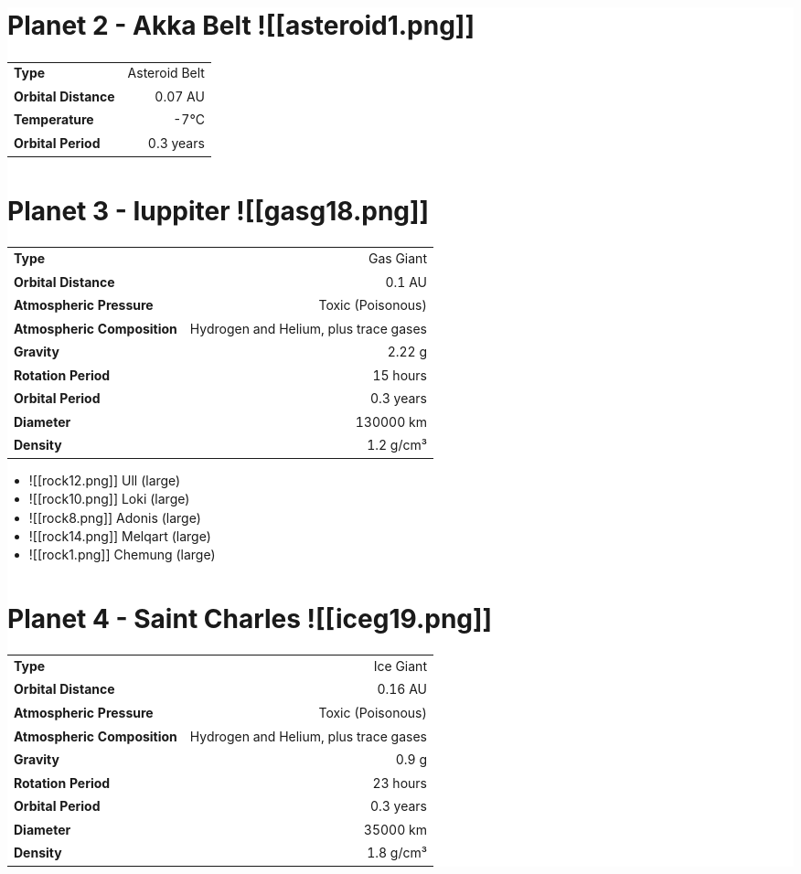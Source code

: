

# Planet 2 - Akka Belt ![[asteroid1.png]]
|                             |                           |
| --------------------------- | -------------------------:|
| **Type**                    |             Asteroid Belt |
| **Orbital Distance**        |   0.07 AU |
| **Temperature**             |    -7°C |
| **Orbital Period** | 0.3 years |





# Planet 3 - Iuppiter ![[gasg18.png]]
|                             |                           |
| --------------------------- | -------------------------:|
| **Type**                    |             Gas Giant |
| **Orbital Distance**        |   0.1 AU |
| **Atmospheric Pressure**    |       Toxic (Poisonous) |
| **Atmospheric Composition** |      Hydrogen and Helium, plus trace gases |
| **Gravity**                 |        2.22 g |
| **Rotation Period**         |  15 hours |
| **Orbital Period** | 0.3 years |
| **Diameter**                |      130000 km | 
| **Density**                 |    1.2 g/cm³ |



- ![[rock12.png]] Ull (large)
- ![[rock10.png]] Loki (large)
- ![[rock8.png]] Adonis (large)
- ![[rock14.png]] Melqart (large)
- ![[rock1.png]] Chemung (large)


# Planet 4 - Saint Charles ![[iceg19.png]]
|                             |                           |
| --------------------------- | -------------------------:|
| **Type**                    |             Ice Giant |
| **Orbital Distance**        |   0.16 AU |
| **Atmospheric Pressure**    |       Toxic (Poisonous) |
| **Atmospheric Composition** |      Hydrogen and Helium, plus trace gases |
| **Gravity**                 |        0.9 g |
| **Rotation Period**         |  23 hours |
| **Orbital Period** | 0.3 years |
| **Diameter**                |      35000 km | 
| **Density**                 |    1.8 g/cm³ |

